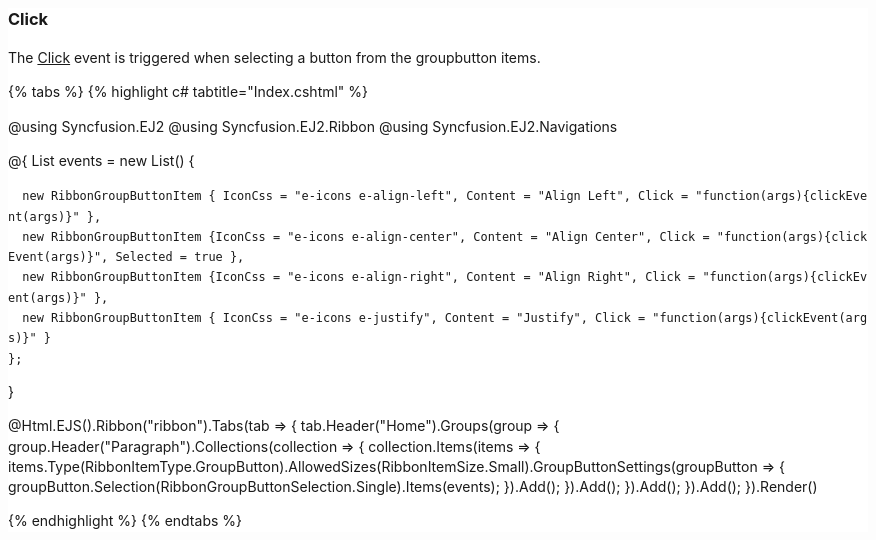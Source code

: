 ### Click

The [Click](https://help.syncfusion.com/cr/aspnetmvc-js2/Syncfusion.EJ2.Ribbon.RibbonGroupButtonItem.html#Syncfusion_EJ2_Ribbon_RibbonGroupButtonItem_Click) event is triggered when selecting a button from the groupbutton items.

{% tabs %}
{% highlight c# tabtitle="Index.cshtml" %}

@using Syncfusion.EJ2
@using Syncfusion.EJ2.Ribbon
@using Syncfusion.EJ2.Navigations

@{
    List<RibbonGroupButtonItem> events = new List<RibbonGroupButtonItem>() {

      new RibbonGroupButtonItem { IconCss = "e-icons e-align-left", Content = "Align Left", Click = "function(args){clickEvent(args)}" },
      new RibbonGroupButtonItem {IconCss = "e-icons e-align-center", Content = "Align Center", Click = "function(args){clickEvent(args)}", Selected = true },
      new RibbonGroupButtonItem {IconCss = "e-icons e-align-right", Content = "Align Right", Click = "function(args){clickEvent(args)}" },
      new RibbonGroupButtonItem { IconCss = "e-icons e-justify", Content = "Justify", Click = "function(args){clickEvent(args)}" }
    };
}


@Html.EJS().Ribbon("ribbon").Tabs(tab =>
{
    tab.Header("Home").Groups(group =>
    {
        group.Header("Paragraph").Collections(collection =>
        {
            collection.Items(items =>
            {
                items.Type(RibbonItemType.GroupButton).AllowedSizes(RibbonItemSize.Small).GroupButtonSettings(groupButton =>
                {
                    groupButton.Selection(RibbonGroupButtonSelection.Single).Items(events);
                }).Add();
            }).Add();
        }).Add();
    }).Add();
}).Render()

<script>
    function clickEvent(args) {
        // Here, you can customize your code.
    }
</script>

{% endhighlight %}
{% endtabs %}
